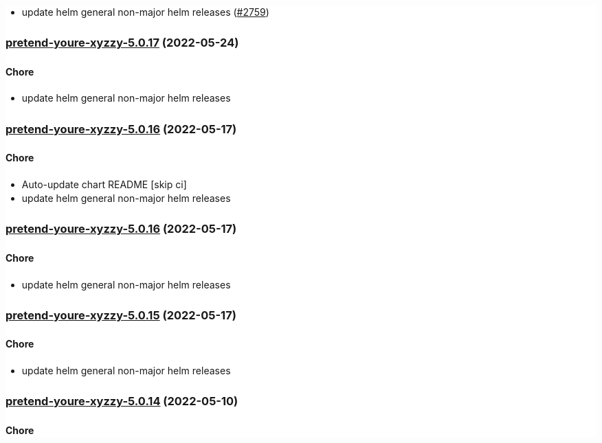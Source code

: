 * update helm general non-major helm releases ([#2759](https://github.com/truecharts/apps/issues/2759))



<a name="pretend-youre-xyzzy-5.0.17"></a>
### [pretend-youre-xyzzy-5.0.17](https://github.com/truecharts/apps/compare/pretend-youre-xyzzy-5.0.16...pretend-youre-xyzzy-5.0.17) (2022-05-24)

#### Chore

* update helm general non-major helm releases



<a name="pretend-youre-xyzzy-5.0.16"></a>
### [pretend-youre-xyzzy-5.0.16](https://github.com/truecharts/apps/compare/pretend-youre-xyzzy-5.0.15...pretend-youre-xyzzy-5.0.16) (2022-05-17)

#### Chore

* Auto-update chart README [skip ci]
* update helm general non-major helm releases



<a name="pretend-youre-xyzzy-5.0.16"></a>
### [pretend-youre-xyzzy-5.0.16](https://github.com/truecharts/apps/compare/pretend-youre-xyzzy-5.0.15...pretend-youre-xyzzy-5.0.16) (2022-05-17)

#### Chore

* update helm general non-major helm releases



<a name="pretend-youre-xyzzy-5.0.15"></a>
### [pretend-youre-xyzzy-5.0.15](https://github.com/truecharts/apps/compare/pretend-youre-xyzzy-5.0.14...pretend-youre-xyzzy-5.0.15) (2022-05-17)

#### Chore

* update helm general non-major helm releases



<a name="pretend-youre-xyzzy-5.0.14"></a>
### [pretend-youre-xyzzy-5.0.14](https://github.com/truecharts/apps/compare/pretend-youre-xyzzy-5.0.13...pretend-youre-xyzzy-5.0.14) (2022-05-10)

#### Chore
